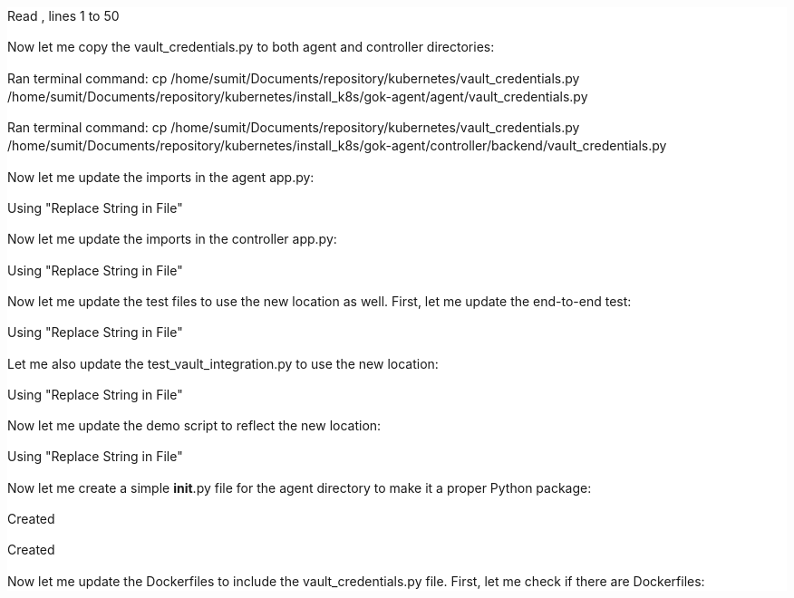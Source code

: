 Read [](file:///home/sumit/Documents/repository/kubernetes/vault_credentials.py#1-1), lines 1 to 50

Now let me copy the vault_credentials.py to both agent and controller directories: 

Ran terminal command: cp /home/sumit/Documents/repository/kubernetes/vault_credentials.py /home/sumit/Documents/repository/kubernetes/install_k8s/gok-agent/agent/vault_credentials.py

Ran terminal command: cp /home/sumit/Documents/repository/kubernetes/vault_credentials.py /home/sumit/Documents/repository/kubernetes/install_k8s/gok-agent/controller/backend/vault_credentials.py

Now let me update the imports in the agent app.py: 

Using "Replace String in File"


```

```
Now let me update the imports in the controller app.py: 

Using "Replace String in File"


```

```
Now let me update the test files to use the new location as well. First, let me update the end-to-end test: 

Using "Replace String in File"


```

```
Let me also update the test_vault_integration.py to use the new location: 

Using "Replace String in File"


```

```
Now let me update the demo script to reflect the new location: 

Using "Replace String in File"


```

```
Now let me create a simple __init__.py file for the agent directory to make it a proper Python package: 

Created [](file:///home/sumit/Documents/repository/kubernetes/install_k8s/gok-agent/agent/__init__.py)

Created [](file:///home/sumit/Documents/repository/kubernetes/install_k8s/gok-agent/controller/backend/__init__.py)

Now let me update the Dockerfiles to include the vault_credentials.py file. First, let me check if there are Dockerfiles: 
